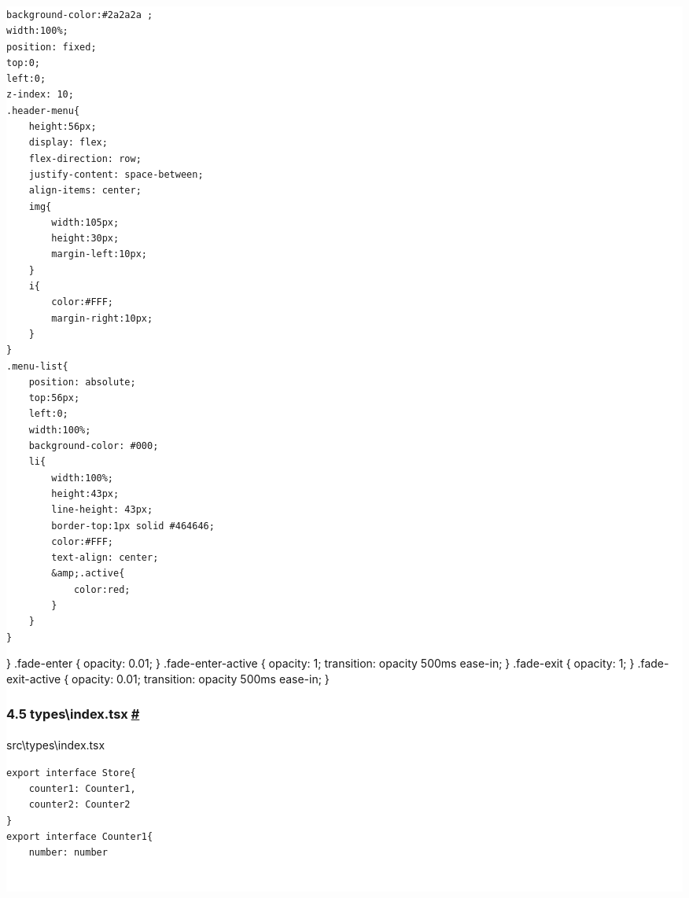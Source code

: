     background-color:#2a2a2a ;
    width:100%;
    position: fixed;
    top:0;
    left:0;
    z-index: 10;
    .header-menu{
        height:56px;
        display: flex;
        flex-direction: row;
        justify-content: space-between;
        align-items: center;
        img{
            width:105px;
            height:30px;
            margin-left:10px;
        }
        i{
            color:#FFF;
            margin-right:10px;
        }
    }
    .menu-list{
        position: absolute;
        top:56px;
        left:0;
        width:100%;
        background-color: #000;
        li{
            width:100%;
            height:43px;
            line-height: 43px;
            border-top:1px solid #464646;
            color:#FFF;
            text-align: center;
            &amp;.active{
                color:red;
            }
        }
    }
}
.fade-enter {
    opacity: 0.01;
}
.fade-enter-active {
    opacity: 1;
    transition: opacity 500ms ease-in;
}
.fade-exit {
    opacity: 1;
}
.fade-exit-active {
    opacity: 0.01;
    transition: opacity 500ms ease-in;
}
</code></pre>
<h3 id="t344.5 types\index.tsx">4.5 types\index.tsx <a href="#t344.5 types\index.tsx"> # </a></h3>
<p>src\types\index.tsx</p>
<pre><code class="lang-js">export interface Store{
    counter1: Counter1,
    counter2: Counter2
}
export interface Counter1{
    number: number